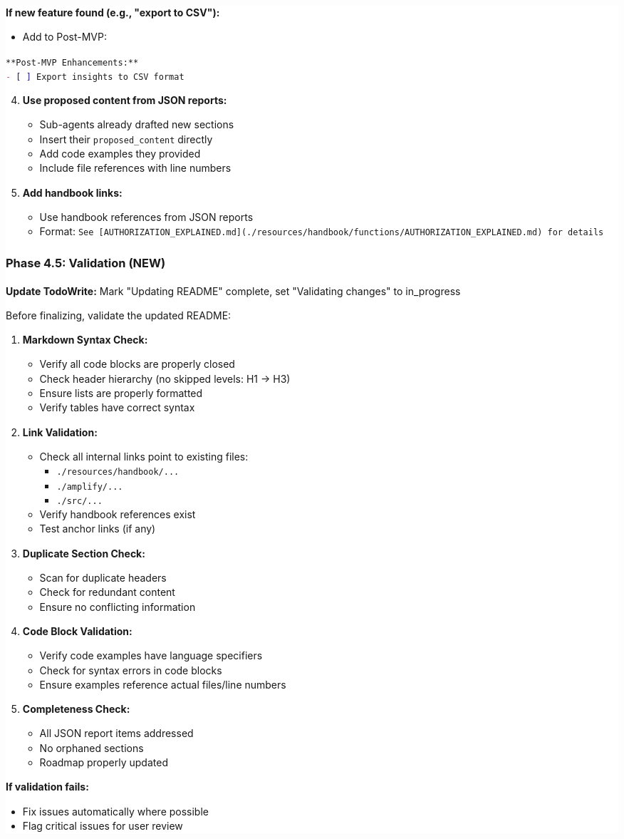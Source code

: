    **If new feature found (e.g., "export to CSV"):**
   - Add to Post-MVP:
   ```markdown
   **Post-MVP Enhancements:**
   - [ ] Export insights to CSV format
   ```

4. **Use proposed content from JSON reports:**
   - Sub-agents already drafted new sections
   - Insert their `proposed_content` directly
   - Add code examples they provided
   - Include file references with line numbers

5. **Add handbook links:**
   - Use handbook references from JSON reports
   - Format: `See [AUTHORIZATION_EXPLAINED.md](./resources/handbook/functions/AUTHORIZATION_EXPLAINED.md) for details`

### Phase 4.5: Validation (NEW)

**Update TodoWrite:** Mark "Updating README" complete, set "Validating changes" to in_progress

Before finalizing, validate the updated README:

1. **Markdown Syntax Check:**
   - Verify all code blocks are properly closed
   - Check header hierarchy (no skipped levels: H1 → H3)
   - Ensure lists are properly formatted
   - Verify tables have correct syntax

2. **Link Validation:**
   - Check all internal links point to existing files:
     - `./resources/handbook/...`
     - `./amplify/...`
     - `./src/...`
   - Verify handbook references exist
   - Test anchor links (if any)

3. **Duplicate Section Check:**
   - Scan for duplicate headers
   - Check for redundant content
   - Ensure no conflicting information

4. **Code Block Validation:**
   - Verify code examples have language specifiers
   - Check for syntax errors in code blocks
   - Ensure examples reference actual files/line numbers

5. **Completeness Check:**
   - All JSON report items addressed
   - No orphaned sections
   - Roadmap properly updated

**If validation fails:**
- Fix issues automatically where possible
- Flag critical issues for user review
